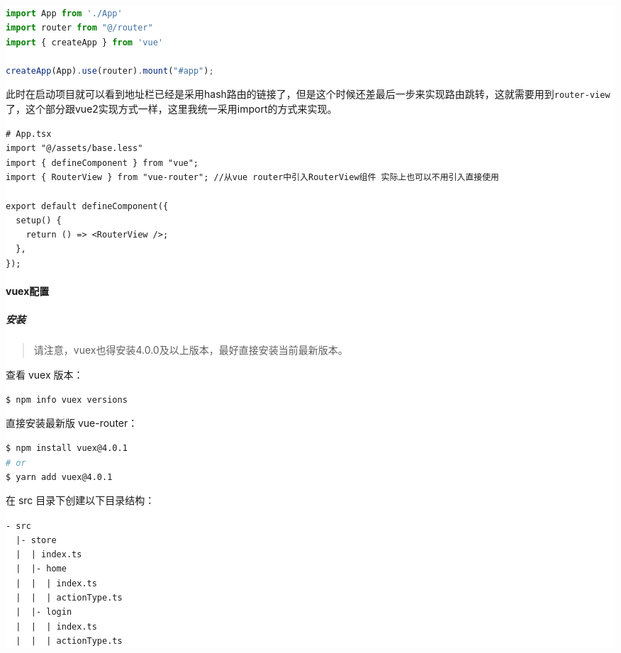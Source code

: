 ```typescript
import App from './App'
import router from "@/router"
import { createApp } from 'vue'

createApp(App).use(router).mount("#app");
```

此时在启动项目就可以看到地址栏已经是采用hash路由的链接了，但是这个时候还差最后一步来实现路由跳转，这就需要用到`router-view`了，这个部分跟vue2实现方式一样，这里我统一采用import的方式来实现。

```tsx
# App.tsx
import "@/assets/base.less"
import { defineComponent } from "vue";
import { RouterView } from "vue-router"; //从vue router中引入RouterView组件 实际上也可以不用引入直接使用

export default defineComponent({
  setup() {
    return () => <RouterView />;
  },
});
```



#### vuex配置

##### 安装

> 请注意，vuex也得安装4.0.0及以上版本，最好直接安装当前最新版本。

查看 vuex 版本：

```bash
$ npm info vuex versions
```

直接安装最新版 vue-router：

```bash
$ npm install vuex@4.0.1
# or
$ yarn add vuex@4.0.1
```

在 src 目录下创建以下目录结构：

```basic
- src
  |- store
  |  | index.ts 
  |  |- home
  |  |  | index.ts
  |  |  | actionType.ts
  |  |- login
  |  |  | index.ts
  |  |  | actionType.ts
```
